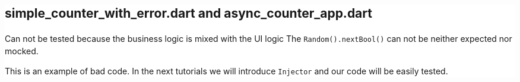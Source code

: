 ## simple_counter_with_error.dart and async_counter_app.dart 

Can not be tested because the business logic is mixed with the UI logic
The `Random().nextBool()` can not be neither expected nor mocked.

This is an example of bad code. In the next tutorials we will introduce `Injector` and our code will be easily tested.

